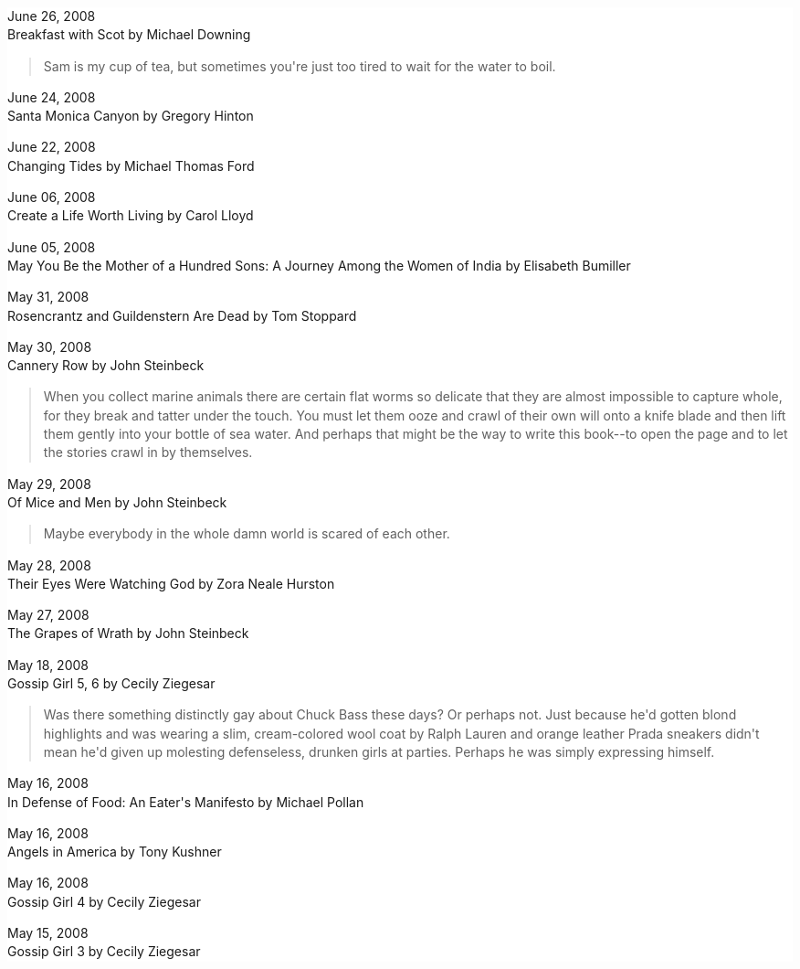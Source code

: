 June 26, 2008  
Breakfast with Scot by Michael Downing

>Sam is my cup of tea, but sometimes you're just too tired to wait for the water to boil.

June 24, 2008  
Santa Monica Canyon by Gregory Hinton

June 22, 2008  
Changing Tides by Michael Thomas Ford

June 06, 2008  
Create a Life Worth Living by Carol Lloyd

June 05, 2008  
May You Be the Mother of a Hundred Sons: A Journey Among the Women of India by Elisabeth Bumiller

May 31, 2008  
Rosencrantz and Guildenstern Are Dead by Tom Stoppard

May 30, 2008  
Cannery Row by John Steinbeck

>When you collect marine animals there are certain flat worms so delicate that they are almost impossible to capture whole, for they break and tatter under the touch. You must let them ooze and crawl of their own will onto a knife blade and then lift them gently into your bottle of sea water. And perhaps that might be the way to write this book--to open the page and to let the stories crawl in by themselves.

May 29, 2008  
Of Mice and Men by John Steinbeck

>Maybe everybody in the whole damn world is scared of each other.

May 28, 2008  
Their Eyes Were Watching God by Zora Neale Hurston

May 27, 2008  
The Grapes of Wrath by John Steinbeck

May 18, 2008  
Gossip Girl 5, 6 by Cecily Ziegesar

>Was there something distinctly gay about Chuck Bass these days? Or perhaps not. Just because he'd gotten blond highlights and was wearing a slim, cream-colored wool coat by Ralph Lauren and orange leather Prada sneakers didn't mean he'd given up molesting defenseless, drunken girls at parties. Perhaps he was simply expressing himself.

May 16, 2008  
In Defense of Food: An Eater's Manifesto by Michael Pollan

May 16, 2008  
Angels in America by Tony Kushner

May 16, 2008  
Gossip Girl 4 by Cecily Ziegesar

May 15, 2008  
Gossip Girl 3 by Cecily Ziegesar
